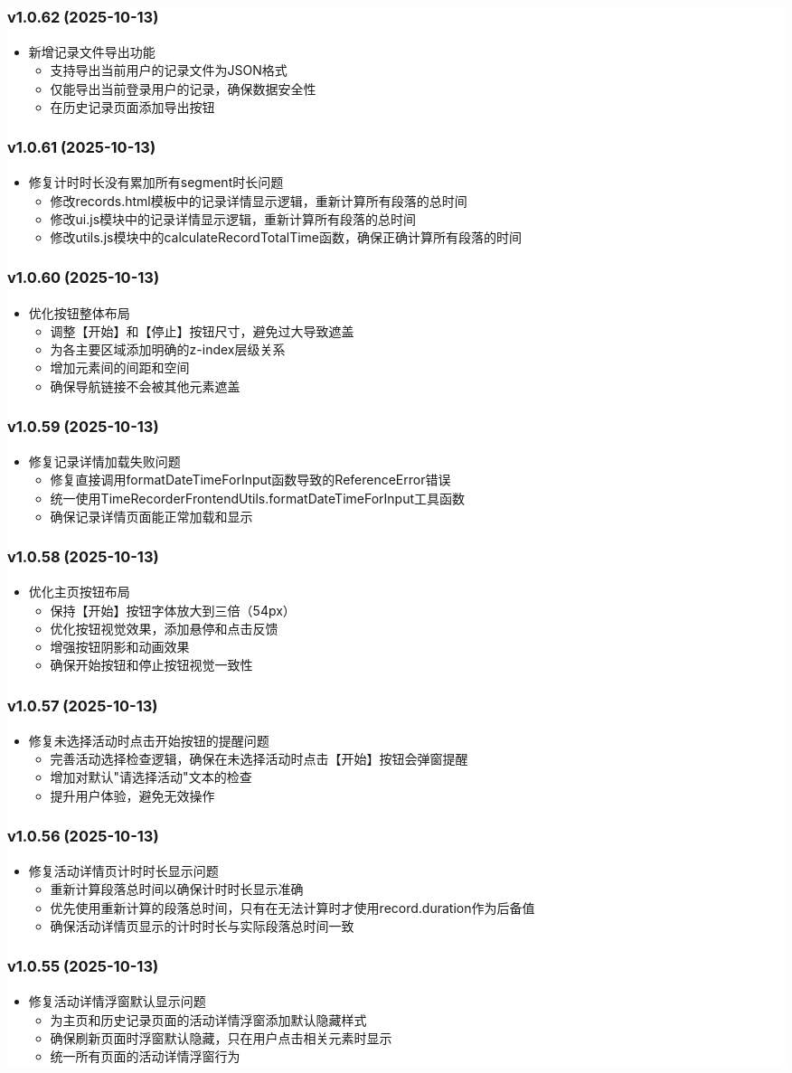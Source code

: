 ### v1.0.62 (2025-10-13)
- 新增记录文件导出功能
  - 支持导出当前用户的记录文件为JSON格式
  - 仅能导出当前登录用户的记录，确保数据安全性
  - 在历史记录页面添加导出按钮

### v1.0.61 (2025-10-13)
- 修复计时时长没有累加所有segment时长问题
  - 修改records.html模板中的记录详情显示逻辑，重新计算所有段落的总时间
  - 修改ui.js模块中的记录详情显示逻辑，重新计算所有段落的总时间
  - 修改utils.js模块中的calculateRecordTotalTime函数，确保正确计算所有段落的时间

### v1.0.60 (2025-10-13)
- 优化按钮整体布局
  - 调整【开始】和【停止】按钮尺寸，避免过大导致遮盖
  - 为各主要区域添加明确的z-index层级关系
  - 增加元素间的间距和空间
  - 确保导航链接不会被其他元素遮盖

### v1.0.59 (2025-10-13)
- 修复记录详情加载失败问题
  - 修复直接调用formatDateTimeForInput函数导致的ReferenceError错误
  - 统一使用TimeRecorderFrontendUtils.formatDateTimeForInput工具函数
  - 确保记录详情页面能正常加载和显示

### v1.0.58 (2025-10-13)
- 优化主页按钮布局
  - 保持【开始】按钮字体放大到三倍（54px）
  - 优化按钮视觉效果，添加悬停和点击反馈
  - 增强按钮阴影和动画效果
  - 确保开始按钮和停止按钮视觉一致性

### v1.0.57 (2025-10-13)
- 修复未选择活动时点击开始按钮的提醒问题
  - 完善活动选择检查逻辑，确保在未选择活动时点击【开始】按钮会弹窗提醒
  - 增加对默认"请选择活动"文本的检查
  - 提升用户体验，避免无效操作

### v1.0.56 (2025-10-13)
- 修复活动详情页计时时长显示问题
  - 重新计算段落总时间以确保计时时长显示准确
  - 优先使用重新计算的段落总时间，只有在无法计算时才使用record.duration作为后备值
  - 确保活动详情页显示的计时时长与实际段落总时间一致

### v1.0.55 (2025-10-13)
- 修复活动详情浮窗默认显示问题
  - 为主页和历史记录页面的活动详情浮窗添加默认隐藏样式
  - 确保刷新页面时浮窗默认隐藏，只在用户点击相关元素时显示
  - 统一所有页面的活动详情浮窗行为
